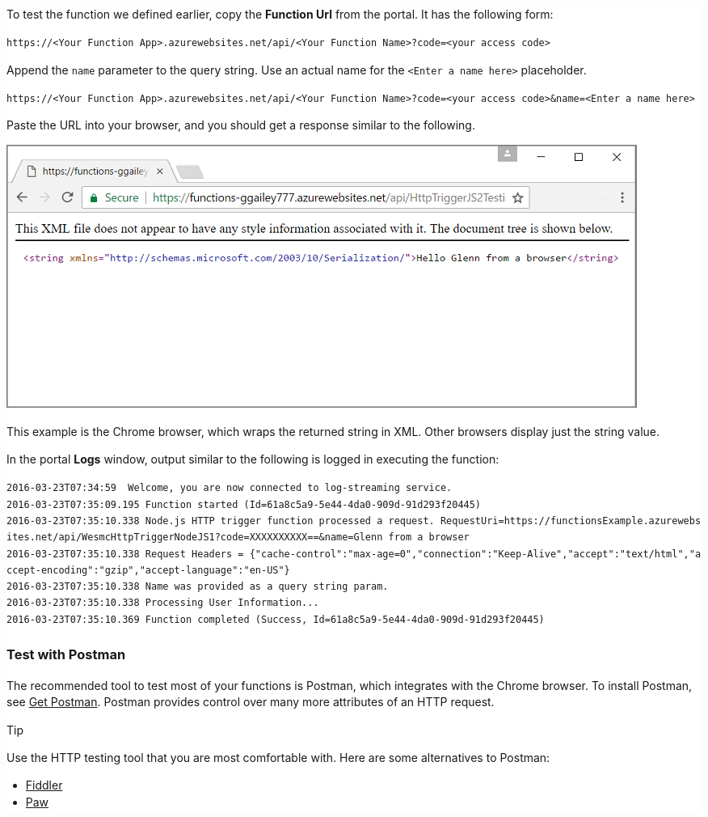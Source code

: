 To test the function we defined earlier, copy the **Function Url** from the portal. It has the following form:

    https://<Your Function App>.azurewebsites.net/api/<Your Function Name>?code=<your access code>

Append the `name` parameter to the query string. Use an actual name for the `<Enter a name here>` placeholder.

    https://<Your Function App>.azurewebsites.net/api/<Your Function Name>?code=<your access code>&name=<Enter a name here>

Paste the URL into your browser, and you should get a response similar to the following.

![Screenshot of Chrome browser tab with test response](./media/functions-test-a-function/browser-test.png)

This example is the Chrome browser, which wraps the returned string in XML. Other browsers display just the string value.

In the portal **Logs** window, output similar to the following is logged in executing the function:

    2016-03-23T07:34:59  Welcome, you are now connected to log-streaming service.
    2016-03-23T07:35:09.195 Function started (Id=61a8c5a9-5e44-4da0-909d-91d293f20445)
    2016-03-23T07:35:10.338 Node.js HTTP trigger function processed a request. RequestUri=https://functionsExample.azurewebsites.net/api/WesmcHttpTriggerNodeJS1?code=XXXXXXXXXX==&name=Glenn from a browser
    2016-03-23T07:35:10.338 Request Headers = {"cache-control":"max-age=0","connection":"Keep-Alive","accept":"text/html","accept-encoding":"gzip","accept-language":"en-US"}
    2016-03-23T07:35:10.338 Name was provided as a query string param.
    2016-03-23T07:35:10.338 Processing User Information...
    2016-03-23T07:35:10.369 Function completed (Success, Id=61a8c5a9-5e44-4da0-909d-91d293f20445)

### Test with Postman
The recommended tool to test most of your functions is Postman, which integrates with the Chrome browser. To install Postman, see [Get Postman](https://www.getpostman.com/). Postman provides control over many more attributes of an HTTP request.

> [!TIP]
> Use the HTTP testing tool that you are most comfortable with. Here are some alternatives to Postman:  
>
> * [Fiddler](http://www.telerik.com/fiddler)  
> * [Paw](https://luckymarmot.com/paw)  
>
>


[Azure portal]: https://portal.azure.com